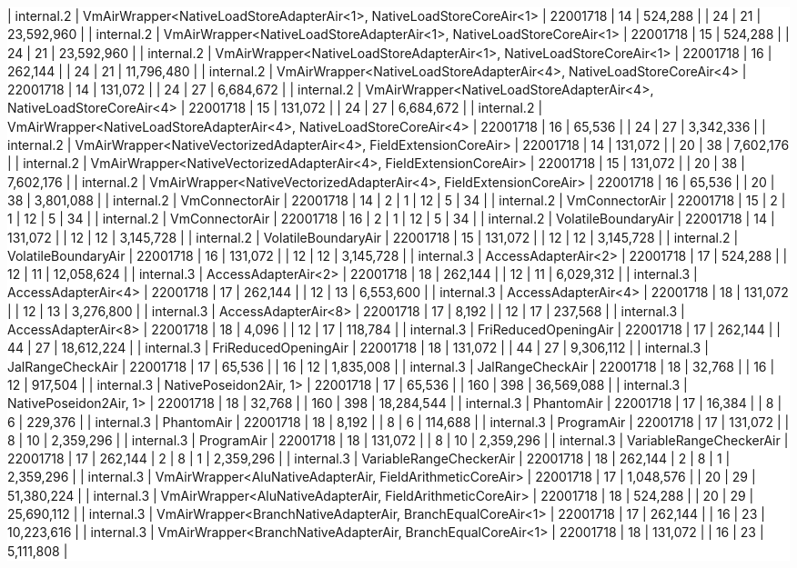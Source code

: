 | internal.2 | VmAirWrapper<NativeLoadStoreAdapterAir<1>, NativeLoadStoreCoreAir<1> | 22001718 | 14 | 524,288 |  | 24 | 21 | 23,592,960 | 
| internal.2 | VmAirWrapper<NativeLoadStoreAdapterAir<1>, NativeLoadStoreCoreAir<1> | 22001718 | 15 | 524,288 |  | 24 | 21 | 23,592,960 | 
| internal.2 | VmAirWrapper<NativeLoadStoreAdapterAir<1>, NativeLoadStoreCoreAir<1> | 22001718 | 16 | 262,144 |  | 24 | 21 | 11,796,480 | 
| internal.2 | VmAirWrapper<NativeLoadStoreAdapterAir<4>, NativeLoadStoreCoreAir<4> | 22001718 | 14 | 131,072 |  | 24 | 27 | 6,684,672 | 
| internal.2 | VmAirWrapper<NativeLoadStoreAdapterAir<4>, NativeLoadStoreCoreAir<4> | 22001718 | 15 | 131,072 |  | 24 | 27 | 6,684,672 | 
| internal.2 | VmAirWrapper<NativeLoadStoreAdapterAir<4>, NativeLoadStoreCoreAir<4> | 22001718 | 16 | 65,536 |  | 24 | 27 | 3,342,336 | 
| internal.2 | VmAirWrapper<NativeVectorizedAdapterAir<4>, FieldExtensionCoreAir> | 22001718 | 14 | 131,072 |  | 20 | 38 | 7,602,176 | 
| internal.2 | VmAirWrapper<NativeVectorizedAdapterAir<4>, FieldExtensionCoreAir> | 22001718 | 15 | 131,072 |  | 20 | 38 | 7,602,176 | 
| internal.2 | VmAirWrapper<NativeVectorizedAdapterAir<4>, FieldExtensionCoreAir> | 22001718 | 16 | 65,536 |  | 20 | 38 | 3,801,088 | 
| internal.2 | VmConnectorAir | 22001718 | 14 | 2 | 1 | 12 | 5 | 34 | 
| internal.2 | VmConnectorAir | 22001718 | 15 | 2 | 1 | 12 | 5 | 34 | 
| internal.2 | VmConnectorAir | 22001718 | 16 | 2 | 1 | 12 | 5 | 34 | 
| internal.2 | VolatileBoundaryAir | 22001718 | 14 | 131,072 |  | 12 | 12 | 3,145,728 | 
| internal.2 | VolatileBoundaryAir | 22001718 | 15 | 131,072 |  | 12 | 12 | 3,145,728 | 
| internal.2 | VolatileBoundaryAir | 22001718 | 16 | 131,072 |  | 12 | 12 | 3,145,728 | 
| internal.3 | AccessAdapterAir<2> | 22001718 | 17 | 524,288 |  | 12 | 11 | 12,058,624 | 
| internal.3 | AccessAdapterAir<2> | 22001718 | 18 | 262,144 |  | 12 | 11 | 6,029,312 | 
| internal.3 | AccessAdapterAir<4> | 22001718 | 17 | 262,144 |  | 12 | 13 | 6,553,600 | 
| internal.3 | AccessAdapterAir<4> | 22001718 | 18 | 131,072 |  | 12 | 13 | 3,276,800 | 
| internal.3 | AccessAdapterAir<8> | 22001718 | 17 | 8,192 |  | 12 | 17 | 237,568 | 
| internal.3 | AccessAdapterAir<8> | 22001718 | 18 | 4,096 |  | 12 | 17 | 118,784 | 
| internal.3 | FriReducedOpeningAir | 22001718 | 17 | 262,144 |  | 44 | 27 | 18,612,224 | 
| internal.3 | FriReducedOpeningAir | 22001718 | 18 | 131,072 |  | 44 | 27 | 9,306,112 | 
| internal.3 | JalRangeCheckAir | 22001718 | 17 | 65,536 |  | 16 | 12 | 1,835,008 | 
| internal.3 | JalRangeCheckAir | 22001718 | 18 | 32,768 |  | 16 | 12 | 917,504 | 
| internal.3 | NativePoseidon2Air<BabyBearParameters>, 1> | 22001718 | 17 | 65,536 |  | 160 | 398 | 36,569,088 | 
| internal.3 | NativePoseidon2Air<BabyBearParameters>, 1> | 22001718 | 18 | 32,768 |  | 160 | 398 | 18,284,544 | 
| internal.3 | PhantomAir | 22001718 | 17 | 16,384 |  | 8 | 6 | 229,376 | 
| internal.3 | PhantomAir | 22001718 | 18 | 8,192 |  | 8 | 6 | 114,688 | 
| internal.3 | ProgramAir | 22001718 | 17 | 131,072 |  | 8 | 10 | 2,359,296 | 
| internal.3 | ProgramAir | 22001718 | 18 | 131,072 |  | 8 | 10 | 2,359,296 | 
| internal.3 | VariableRangeCheckerAir | 22001718 | 17 | 262,144 | 2 | 8 | 1 | 2,359,296 | 
| internal.3 | VariableRangeCheckerAir | 22001718 | 18 | 262,144 | 2 | 8 | 1 | 2,359,296 | 
| internal.3 | VmAirWrapper<AluNativeAdapterAir, FieldArithmeticCoreAir> | 22001718 | 17 | 1,048,576 |  | 20 | 29 | 51,380,224 | 
| internal.3 | VmAirWrapper<AluNativeAdapterAir, FieldArithmeticCoreAir> | 22001718 | 18 | 524,288 |  | 20 | 29 | 25,690,112 | 
| internal.3 | VmAirWrapper<BranchNativeAdapterAir, BranchEqualCoreAir<1> | 22001718 | 17 | 262,144 |  | 16 | 23 | 10,223,616 | 
| internal.3 | VmAirWrapper<BranchNativeAdapterAir, BranchEqualCoreAir<1> | 22001718 | 18 | 131,072 |  | 16 | 23 | 5,111,808 | 